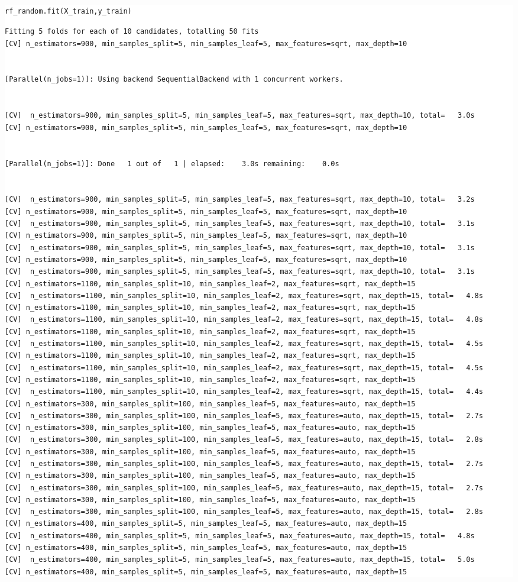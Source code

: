 
```python
rf_random.fit(X_train,y_train)
```

    Fitting 5 folds for each of 10 candidates, totalling 50 fits
    [CV] n_estimators=900, min_samples_split=5, min_samples_leaf=5, max_features=sqrt, max_depth=10 


    [Parallel(n_jobs=1)]: Using backend SequentialBackend with 1 concurrent workers.


    [CV]  n_estimators=900, min_samples_split=5, min_samples_leaf=5, max_features=sqrt, max_depth=10, total=   3.0s
    [CV] n_estimators=900, min_samples_split=5, min_samples_leaf=5, max_features=sqrt, max_depth=10 


    [Parallel(n_jobs=1)]: Done   1 out of   1 | elapsed:    3.0s remaining:    0.0s


    [CV]  n_estimators=900, min_samples_split=5, min_samples_leaf=5, max_features=sqrt, max_depth=10, total=   3.2s
    [CV] n_estimators=900, min_samples_split=5, min_samples_leaf=5, max_features=sqrt, max_depth=10 
    [CV]  n_estimators=900, min_samples_split=5, min_samples_leaf=5, max_features=sqrt, max_depth=10, total=   3.1s
    [CV] n_estimators=900, min_samples_split=5, min_samples_leaf=5, max_features=sqrt, max_depth=10 
    [CV]  n_estimators=900, min_samples_split=5, min_samples_leaf=5, max_features=sqrt, max_depth=10, total=   3.1s
    [CV] n_estimators=900, min_samples_split=5, min_samples_leaf=5, max_features=sqrt, max_depth=10 
    [CV]  n_estimators=900, min_samples_split=5, min_samples_leaf=5, max_features=sqrt, max_depth=10, total=   3.1s
    [CV] n_estimators=1100, min_samples_split=10, min_samples_leaf=2, max_features=sqrt, max_depth=15 
    [CV]  n_estimators=1100, min_samples_split=10, min_samples_leaf=2, max_features=sqrt, max_depth=15, total=   4.8s
    [CV] n_estimators=1100, min_samples_split=10, min_samples_leaf=2, max_features=sqrt, max_depth=15 
    [CV]  n_estimators=1100, min_samples_split=10, min_samples_leaf=2, max_features=sqrt, max_depth=15, total=   4.8s
    [CV] n_estimators=1100, min_samples_split=10, min_samples_leaf=2, max_features=sqrt, max_depth=15 
    [CV]  n_estimators=1100, min_samples_split=10, min_samples_leaf=2, max_features=sqrt, max_depth=15, total=   4.5s
    [CV] n_estimators=1100, min_samples_split=10, min_samples_leaf=2, max_features=sqrt, max_depth=15 
    [CV]  n_estimators=1100, min_samples_split=10, min_samples_leaf=2, max_features=sqrt, max_depth=15, total=   4.5s
    [CV] n_estimators=1100, min_samples_split=10, min_samples_leaf=2, max_features=sqrt, max_depth=15 
    [CV]  n_estimators=1100, min_samples_split=10, min_samples_leaf=2, max_features=sqrt, max_depth=15, total=   4.4s
    [CV] n_estimators=300, min_samples_split=100, min_samples_leaf=5, max_features=auto, max_depth=15 
    [CV]  n_estimators=300, min_samples_split=100, min_samples_leaf=5, max_features=auto, max_depth=15, total=   2.7s
    [CV] n_estimators=300, min_samples_split=100, min_samples_leaf=5, max_features=auto, max_depth=15 
    [CV]  n_estimators=300, min_samples_split=100, min_samples_leaf=5, max_features=auto, max_depth=15, total=   2.8s
    [CV] n_estimators=300, min_samples_split=100, min_samples_leaf=5, max_features=auto, max_depth=15 
    [CV]  n_estimators=300, min_samples_split=100, min_samples_leaf=5, max_features=auto, max_depth=15, total=   2.7s
    [CV] n_estimators=300, min_samples_split=100, min_samples_leaf=5, max_features=auto, max_depth=15 
    [CV]  n_estimators=300, min_samples_split=100, min_samples_leaf=5, max_features=auto, max_depth=15, total=   2.7s
    [CV] n_estimators=300, min_samples_split=100, min_samples_leaf=5, max_features=auto, max_depth=15 
    [CV]  n_estimators=300, min_samples_split=100, min_samples_leaf=5, max_features=auto, max_depth=15, total=   2.8s
    [CV] n_estimators=400, min_samples_split=5, min_samples_leaf=5, max_features=auto, max_depth=15 
    [CV]  n_estimators=400, min_samples_split=5, min_samples_leaf=5, max_features=auto, max_depth=15, total=   4.8s
    [CV] n_estimators=400, min_samples_split=5, min_samples_leaf=5, max_features=auto, max_depth=15 
    [CV]  n_estimators=400, min_samples_split=5, min_samples_leaf=5, max_features=auto, max_depth=15, total=   5.0s
    [CV] n_estimators=400, min_samples_split=5, min_samples_leaf=5, max_features=auto, max_depth=15 